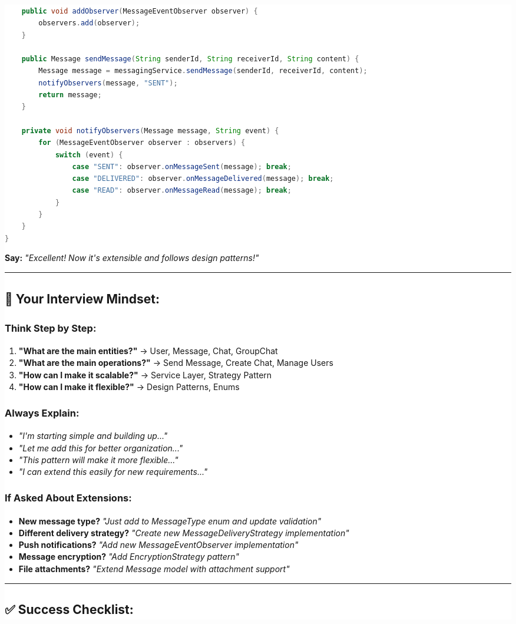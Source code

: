 ```java
    public void addObserver(MessageEventObserver observer) {
        observers.add(observer);
    }
    
    public Message sendMessage(String senderId, String receiverId, String content) {
        Message message = messagingService.sendMessage(senderId, receiverId, content);
        notifyObservers(message, "SENT");
        return message;
    }
    
    private void notifyObservers(Message message, String event) {
        for (MessageEventObserver observer : observers) {
            switch (event) {
                case "SENT": observer.onMessageSent(message); break;
                case "DELIVERED": observer.onMessageDelivered(message); break;
                case "READ": observer.onMessageRead(message); break;
            }
        }
    }
}
```

**Say:** *"Excellent! Now it's extensible and follows design patterns!"*

---

## 🎯 **Your Interview Mindset:**

### **Think Step by Step:**
1. **"What are the main entities?"** → User, Message, Chat, GroupChat
2. **"What are the main operations?"** → Send Message, Create Chat, Manage Users
3. **"How can I make it scalable?"** → Service Layer, Strategy Pattern
4. **"How can I make it flexible?"** → Design Patterns, Enums

### **Always Explain:**
- *"I'm starting simple and building up..."*
- *"Let me add this for better organization..."*
- *"This pattern will make it more flexible..."*
- *"I can extend this easily for new requirements..."*

### **If Asked About Extensions:**
- **New message type?** *"Just add to MessageType enum and update validation"*
- **Different delivery strategy?** *"Create new MessageDeliveryStrategy implementation"*
- **Push notifications?** *"Add new MessageEventObserver implementation"*
- **Message encryption?** *"Add EncryptionStrategy pattern"*
- **File attachments?** *"Extend Message model with attachment support"*

---

## ✅ **Success Checklist:**
